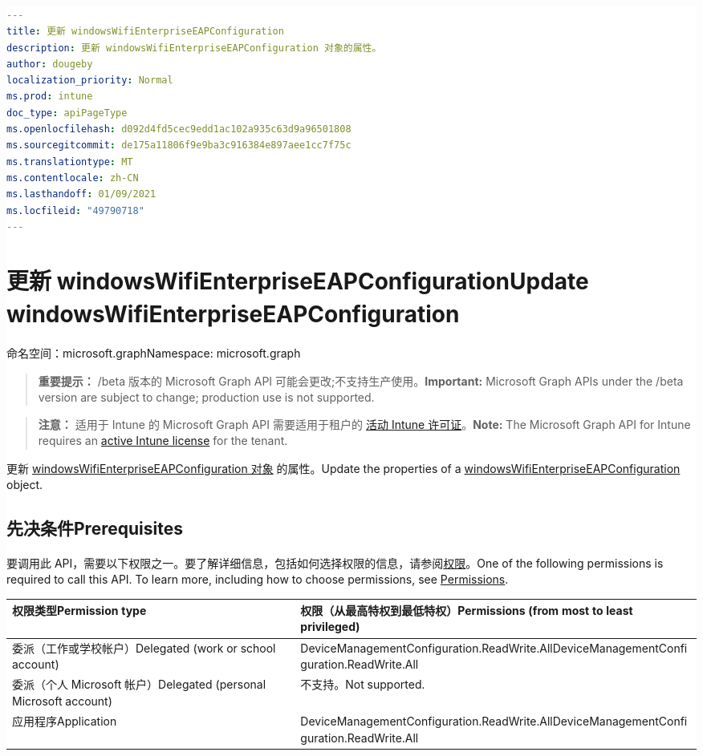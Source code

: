```yaml
---
title: 更新 windowsWifiEnterpriseEAPConfiguration
description: 更新 windowsWifiEnterpriseEAPConfiguration 对象的属性。
author: dougeby
localization_priority: Normal
ms.prod: intune
doc_type: apiPageType
ms.openlocfilehash: d092d4fd5cec9edd1ac102a935c63d9a96501808
ms.sourcegitcommit: de175a11806f9e9ba3c916384e897aee1cc7f75c
ms.translationtype: MT
ms.contentlocale: zh-CN
ms.lasthandoff: 01/09/2021
ms.locfileid: "49790718"
---
```

# <a name="update-windowswifienterpriseeapconfiguration"></a><span data-ttu-id="1a48e-103">更新 windowsWifiEnterpriseEAPConfiguration</span><span class="sxs-lookup"><span data-stu-id="1a48e-103">Update windowsWifiEnterpriseEAPConfiguration</span></span>

<span data-ttu-id="1a48e-104">命名空间：microsoft.graph</span><span class="sxs-lookup"><span data-stu-id="1a48e-104">Namespace: microsoft.graph</span></span>

> <span data-ttu-id="1a48e-105">**重要提示：** /beta 版本的 Microsoft Graph API 可能会更改;不支持生产使用。</span><span class="sxs-lookup"><span data-stu-id="1a48e-105">**Important:** Microsoft Graph APIs under the /beta version are subject to change; production use is not supported.</span></span>

> <span data-ttu-id="1a48e-106">**注意：** 适用于 Intune 的 Microsoft Graph API 需要适用于租户的 [活动 Intune 许可证](https://go.microsoft.com/fwlink/?linkid=839381)。</span><span class="sxs-lookup"><span data-stu-id="1a48e-106">**Note:** The Microsoft Graph API for Intune requires an [active Intune license](https://go.microsoft.com/fwlink/?linkid=839381) for the tenant.</span></span>

<span data-ttu-id="1a48e-107">更新 [windowsWifiEnterpriseEAPConfiguration 对象](../resources/intune-deviceconfig-windowswifienterpriseeapconfiguration.md) 的属性。</span><span class="sxs-lookup"><span data-stu-id="1a48e-107">Update the properties of a [windowsWifiEnterpriseEAPConfiguration](../resources/intune-deviceconfig-windowswifienterpriseeapconfiguration.md) object.</span></span>

## <a name="prerequisites"></a><span data-ttu-id="1a48e-108">先决条件</span><span class="sxs-lookup"><span data-stu-id="1a48e-108">Prerequisites</span></span>
<span data-ttu-id="1a48e-p101">要调用此 API，需要以下权限之一。要了解详细信息，包括如何选择权限的信息，请参阅[权限](/graph/permissions-reference)。</span><span class="sxs-lookup"><span data-stu-id="1a48e-p101">One of the following permissions is required to call this API. To learn more, including how to choose permissions, see [Permissions](/graph/permissions-reference).</span></span>

|<span data-ttu-id="1a48e-111">权限类型</span><span class="sxs-lookup"><span data-stu-id="1a48e-111">Permission type</span></span>|<span data-ttu-id="1a48e-112">权限（从最高特权到最低特权）</span><span class="sxs-lookup"><span data-stu-id="1a48e-112">Permissions (from most to least privileged)</span></span>|
|:---|:---|
|<span data-ttu-id="1a48e-113">委派（工作或学校帐户）</span><span class="sxs-lookup"><span data-stu-id="1a48e-113">Delegated (work or school account)</span></span>|<span data-ttu-id="1a48e-114">DeviceManagementConfiguration.ReadWrite.All</span><span class="sxs-lookup"><span data-stu-id="1a48e-114">DeviceManagementConfiguration.ReadWrite.All</span></span>|
|<span data-ttu-id="1a48e-115">委派（个人 Microsoft 帐户）</span><span class="sxs-lookup"><span data-stu-id="1a48e-115">Delegated (personal Microsoft account)</span></span>|<span data-ttu-id="1a48e-116">不支持。</span><span class="sxs-lookup"><span data-stu-id="1a48e-116">Not supported.</span></span>|
|<span data-ttu-id="1a48e-117">应用程序</span><span class="sxs-lookup"><span data-stu-id="1a48e-117">Application</span></span>|<span data-ttu-id="1a48e-118">DeviceManagementConfiguration.ReadWrite.All</span><span class="sxs-lookup"><span data-stu-id="1a48e-118">DeviceManagementConfiguration.ReadWrite.All</span></span>|
